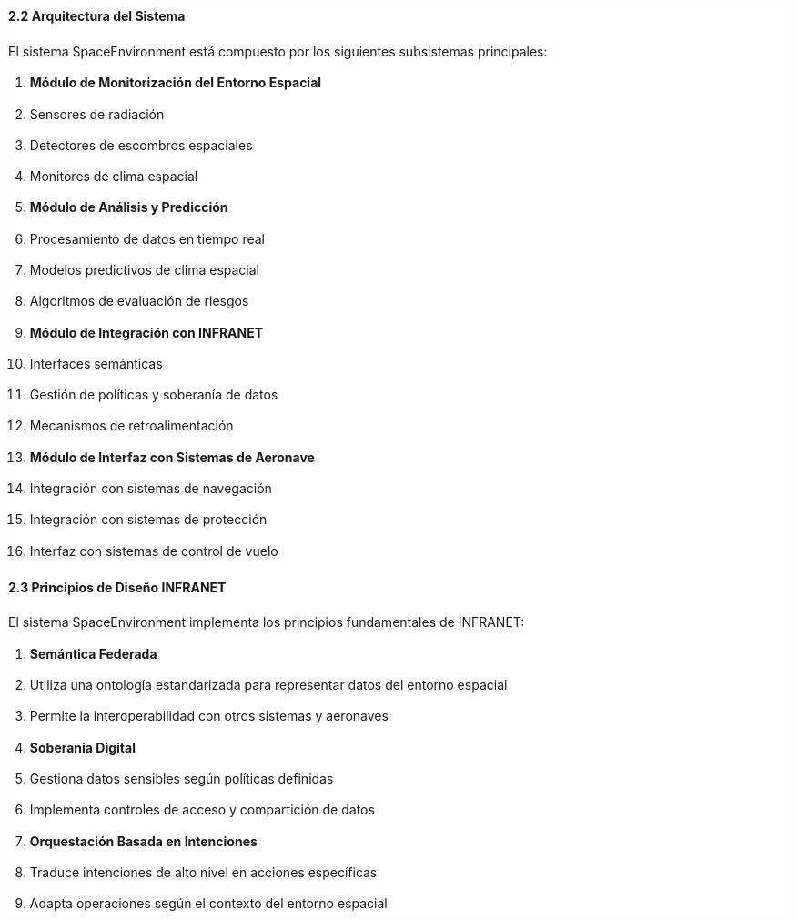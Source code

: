 
#### 2.2 Arquitectura del Sistema

El sistema SpaceEnvironment está compuesto por los siguientes subsistemas principales:

1. **Módulo de Monitorización del Entorno Espacial**

1. Sensores de radiación
2. Detectores de escombros espaciales
3. Monitores de clima espacial



2. **Módulo de Análisis y Predicción**

1. Procesamiento de datos en tiempo real
2. Modelos predictivos de clima espacial
3. Algoritmos de evaluación de riesgos



3. **Módulo de Integración con INFRANET**

1. Interfaces semánticas
2. Gestión de políticas y soberanía de datos
3. Mecanismos de retroalimentación



4. **Módulo de Interfaz con Sistemas de Aeronave**

1. Integración con sistemas de navegación
2. Integración con sistemas de protección
3. Interfaz con sistemas de control de vuelo









#### 2.3 Principios de Diseño INFRANET

El sistema SpaceEnvironment implementa los principios fundamentales de INFRANET:

1. **Semántica Federada**

1. Utiliza una ontología estandarizada para representar datos del entorno espacial
2. Permite la interoperabilidad con otros sistemas y aeronaves



2. **Soberanía Digital**

1. Gestiona datos sensibles según políticas definidas
2. Implementa controles de acceso y compartición de datos



3. **Orquestación Basada en Intenciones**

1. Traduce intenciones de alto nivel en acciones específicas
2. Adapta operaciones según el contexto del entorno espacial

